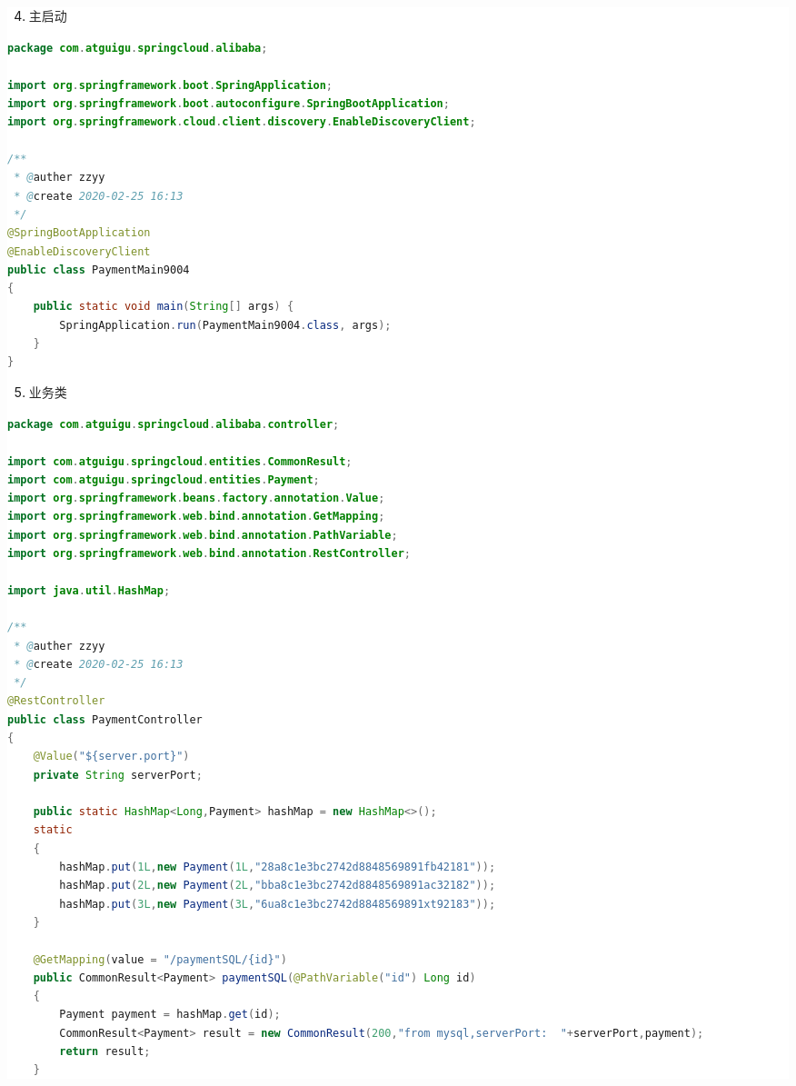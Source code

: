 4. <font style="color:#282828;">主启动</font>

```java
package com.atguigu.springcloud.alibaba;

import org.springframework.boot.SpringApplication;
import org.springframework.boot.autoconfigure.SpringBootApplication;
import org.springframework.cloud.client.discovery.EnableDiscoveryClient;

/**
 * @auther zzyy
 * @create 2020-02-25 16:13
 */
@SpringBootApplication
@EnableDiscoveryClient
public class PaymentMain9004
{
    public static void main(String[] args) {
        SpringApplication.run(PaymentMain9004.class, args);
    }
}

```

5. <font style="color:#282828;">业务类</font>

```java
package com.atguigu.springcloud.alibaba.controller;

import com.atguigu.springcloud.entities.CommonResult;
import com.atguigu.springcloud.entities.Payment;
import org.springframework.beans.factory.annotation.Value;
import org.springframework.web.bind.annotation.GetMapping;
import org.springframework.web.bind.annotation.PathVariable;
import org.springframework.web.bind.annotation.RestController;

import java.util.HashMap;

/**
 * @auther zzyy
 * @create 2020-02-25 16:13
 */
@RestController
public class PaymentController
{
    @Value("${server.port}")
    private String serverPort;

    public static HashMap<Long,Payment> hashMap = new HashMap<>();
    static
    {
        hashMap.put(1L,new Payment(1L,"28a8c1e3bc2742d8848569891fb42181"));
        hashMap.put(2L,new Payment(2L,"bba8c1e3bc2742d8848569891ac32182"));
        hashMap.put(3L,new Payment(3L,"6ua8c1e3bc2742d8848569891xt92183"));
    }

    @GetMapping(value = "/paymentSQL/{id}")
    public CommonResult<Payment> paymentSQL(@PathVariable("id") Long id)
    {
        Payment payment = hashMap.get(id);
        CommonResult<Payment> result = new CommonResult(200,"from mysql,serverPort:  "+serverPort,payment);
        return result;
    }

```